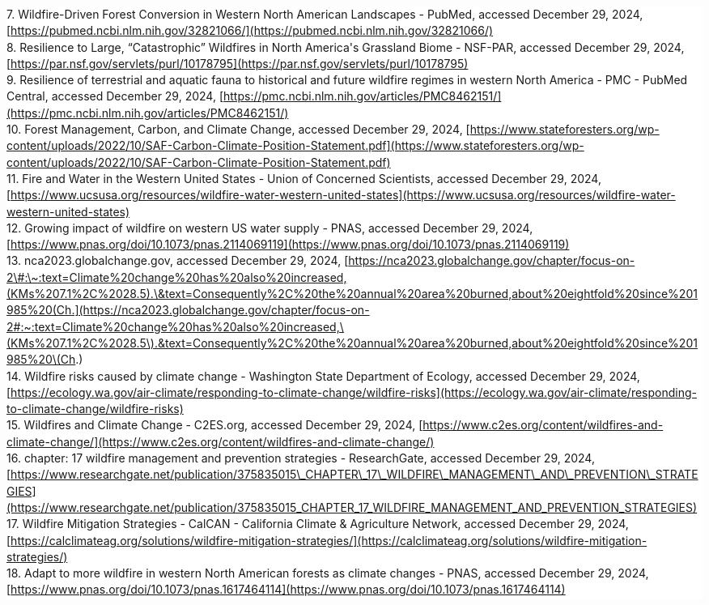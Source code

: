 7\. Wildfire-Driven Forest Conversion in Western North American Landscapes \- PubMed, accessed December 29, 2024, [https://pubmed.ncbi.nlm.nih.gov/32821066/](https://pubmed.ncbi.nlm.nih.gov/32821066/)  
8\. Resilience to Large, “Catastrophic” Wildfires in North America's Grassland Biome \- NSF-PAR, accessed December 29, 2024, [https://par.nsf.gov/servlets/purl/10178795](https://par.nsf.gov/servlets/purl/10178795)  
9\. Resilience of terrestrial and aquatic fauna to historical and future wildfire regimes in western North America \- PMC \- PubMed Central, accessed December 29, 2024, [https://pmc.ncbi.nlm.nih.gov/articles/PMC8462151/](https://pmc.ncbi.nlm.nih.gov/articles/PMC8462151/)  
10\. Forest Management, Carbon, and Climate Change, accessed December 29, 2024, [https://www.stateforesters.org/wp-content/uploads/2022/10/SAF-Carbon-Climate-Position-Statement.pdf](https://www.stateforesters.org/wp-content/uploads/2022/10/SAF-Carbon-Climate-Position-Statement.pdf)  
11\. Fire and Water in the Western United States \- Union of Concerned Scientists, accessed December 29, 2024, [https://www.ucsusa.org/resources/wildfire-water-western-united-states](https://www.ucsusa.org/resources/wildfire-water-western-united-states)  
12\. Growing impact of wildfire on western US water supply \- PNAS, accessed December 29, 2024, [https://www.pnas.org/doi/10.1073/pnas.2114069119](https://www.pnas.org/doi/10.1073/pnas.2114069119)  
13\. nca2023.globalchange.gov, accessed December 29, 2024, [https://nca2023.globalchange.gov/chapter/focus-on-2\#:\~:text=Climate%20change%20has%20also%20increased,(KMs%207.1%2C%2028.5).\&text=Consequently%2C%20the%20annual%20area%20burned,about%20eightfold%20since%201985%20(Ch.](https://nca2023.globalchange.gov/chapter/focus-on-2#:~:text=Climate%20change%20has%20also%20increased,\(KMs%207.1%2C%2028.5\).&text=Consequently%2C%20the%20annual%20area%20burned,about%20eightfold%20since%201985%20\(Ch.)  
14\. Wildfire risks caused by climate change \- Washington State Department of Ecology, accessed December 29, 2024, [https://ecology.wa.gov/air-climate/responding-to-climate-change/wildfire-risks](https://ecology.wa.gov/air-climate/responding-to-climate-change/wildfire-risks)  
15\. Wildfires and Climate Change \- C2ES.org, accessed December 29, 2024, [https://www.c2es.org/content/wildfires-and-climate-change/](https://www.c2es.org/content/wildfires-and-climate-change/)  
16\. chapter: 17 wildfire management and prevention strategies \- ResearchGate, accessed December 29, 2024, [https://www.researchgate.net/publication/375835015\_CHAPTER\_17\_WILDFIRE\_MANAGEMENT\_AND\_PREVENTION\_STRATEGIES](https://www.researchgate.net/publication/375835015_CHAPTER_17_WILDFIRE_MANAGEMENT_AND_PREVENTION_STRATEGIES)  
17\. Wildfire Mitigation Strategies \- CalCAN \- California Climate & Agriculture Network, accessed December 29, 2024, [https://calclimateag.org/solutions/wildfire-mitigation-strategies/](https://calclimateag.org/solutions/wildfire-mitigation-strategies/)  
18\. Adapt to more wildfire in western North American forests as climate changes \- PNAS, accessed December 29, 2024, [https://www.pnas.org/doi/10.1073/pnas.1617464114](https://www.pnas.org/doi/10.1073/pnas.1617464114)